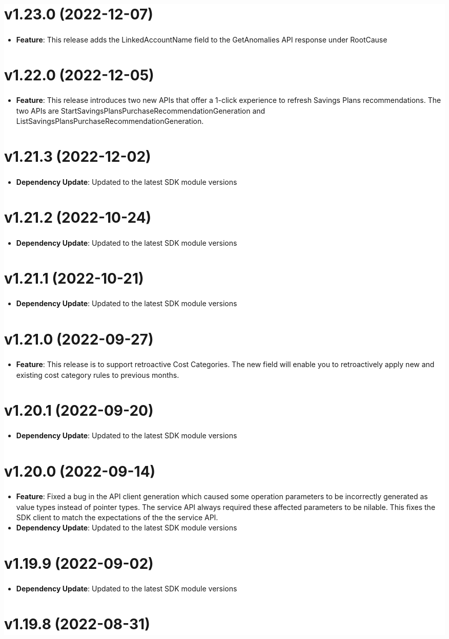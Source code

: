 # v1.23.0 (2022-12-07)

* **Feature**: This release adds the LinkedAccountName field to the GetAnomalies API response under RootCause

# v1.22.0 (2022-12-05)

* **Feature**: This release introduces two new APIs that offer a 1-click experience to refresh Savings Plans recommendations. The two APIs are StartSavingsPlansPurchaseRecommendationGeneration and ListSavingsPlansPurchaseRecommendationGeneration.

# v1.21.3 (2022-12-02)

* **Dependency Update**: Updated to the latest SDK module versions

# v1.21.2 (2022-10-24)

* **Dependency Update**: Updated to the latest SDK module versions

# v1.21.1 (2022-10-21)

* **Dependency Update**: Updated to the latest SDK module versions

# v1.21.0 (2022-09-27)

* **Feature**: This release is to support retroactive Cost Categories. The new field will enable you to retroactively apply new and existing cost category rules to previous months.

# v1.20.1 (2022-09-20)

* **Dependency Update**: Updated to the latest SDK module versions

# v1.20.0 (2022-09-14)

* **Feature**: Fixed a bug in the API client generation which caused some operation parameters to be incorrectly generated as value types instead of pointer types. The service API always required these affected parameters to be nilable. This fixes the SDK client to match the expectations of the the service API.
* **Dependency Update**: Updated to the latest SDK module versions

# v1.19.9 (2022-09-02)

* **Dependency Update**: Updated to the latest SDK module versions

# v1.19.8 (2022-08-31)
